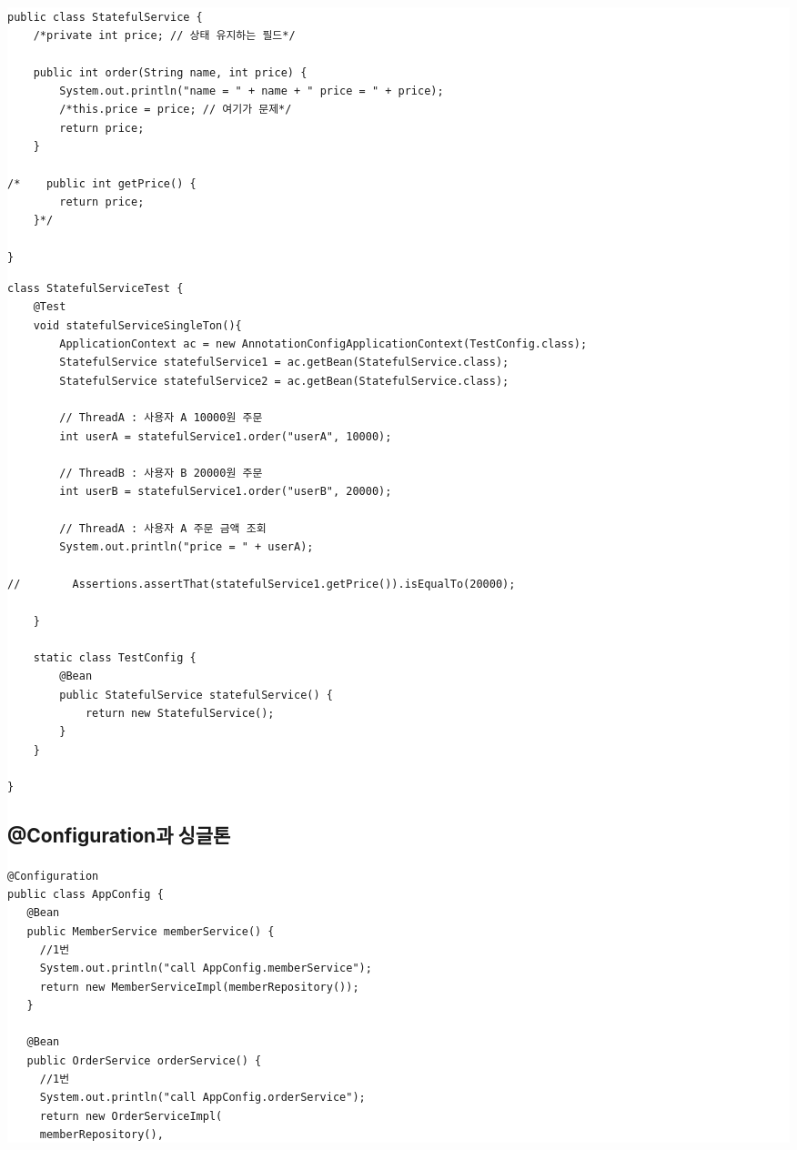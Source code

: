 ```
public class StatefulService {
    /*private int price; // 상태 유지하는 필드*/

    public int order(String name, int price) {
        System.out.println("name = " + name + " price = " + price);
        /*this.price = price; // 여기가 문제*/
        return price;
    }

/*    public int getPrice() {
        return price;
    }*/

}
```
```
class StatefulServiceTest {
    @Test
    void statefulServiceSingleTon(){
        ApplicationContext ac = new AnnotationConfigApplicationContext(TestConfig.class);
        StatefulService statefulService1 = ac.getBean(StatefulService.class);
        StatefulService statefulService2 = ac.getBean(StatefulService.class);

        // ThreadA : 사용자 A 10000원 주문
        int userA = statefulService1.order("userA", 10000);

        // ThreadB : 사용자 B 20000원 주문
        int userB = statefulService1.order("userB", 20000);

        // ThreadA : 사용자 A 주문 금액 조회
        System.out.println("price = " + userA);

//        Assertions.assertThat(statefulService1.getPrice()).isEqualTo(20000);

    }

    static class TestConfig {
        @Bean
        public StatefulService statefulService() {
            return new StatefulService();
        }
    }

}
```

## @Configuration과 싱글톤
```
@Configuration
public class AppConfig {
   @Bean
   public MemberService memberService() {
     //1번
     System.out.println("call AppConfig.memberService");
     return new MemberServiceImpl(memberRepository());
   }

   @Bean
   public OrderService orderService() {
     //1번
     System.out.println("call AppConfig.orderService");
     return new OrderServiceImpl(
     memberRepository(),
```